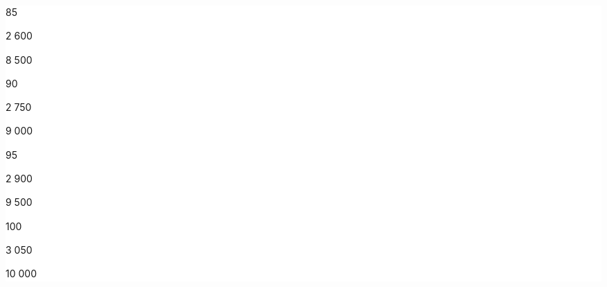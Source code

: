 85

</td>
      <td width="53" valign="top">

2 600

</td>
      <td width="53" valign="top">

8 500

</td>
    </tr>
    <tr>
      <td width="51" valign="top">

90

</td>
      <td valign="top" width="59">

2 750

</td>
      <td width="53" valign="top">

9 000

</td>
      <td valign="top" width="48">

95

</td>
      <td width="53" valign="top">

2 900

</td>
      <td width="53" valign="top">

9 500

</td>
      <td valign="top" width="50">

100

</td>
      <td width="61" valign="top">

3 050

</td>
      <td width="58" valign="top">

10 000

</td>
      <td width="48" valign="top">
